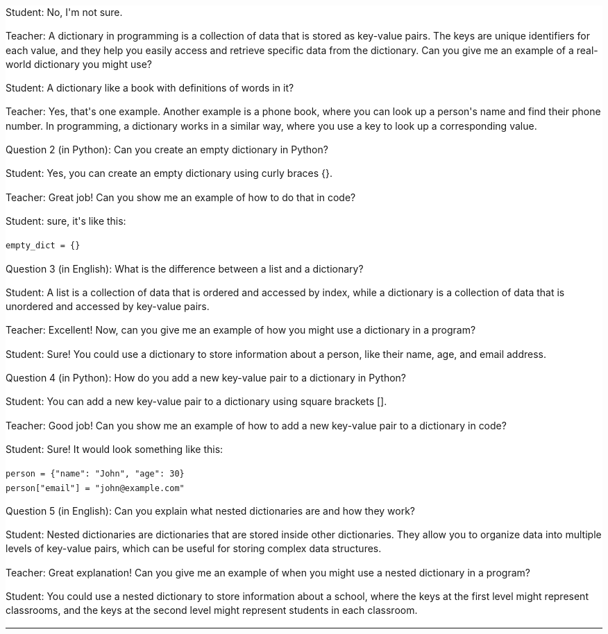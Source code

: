 Student: No, I'm not sure.

Teacher: A dictionary in programming is a collection of data that is stored as key-value pairs. The keys are unique identifiers for each value, and they help you easily access and retrieve specific data from the dictionary. Can you give me an example of a real-world dictionary you might use?

Student: A dictionary like a book with definitions of words in it?

Teacher: Yes, that's one example. Another example is a phone book, where you can look up a person's name and find their phone number. In programming, a dictionary works in a similar way, where you use a key to look up a corresponding value.

Question 2 (in Python): Can you create an empty dictionary in Python?

Student: Yes, you can create an empty dictionary using curly braces {}.

Teacher: Great job! Can you show me an example of how to do that in code?

Student: sure, it's like this:

```
empty_dict = {}
```

Question 3 (in English): What is the difference between a list and a dictionary?

Student: A list is a collection of data that is ordered and accessed by index, while a dictionary is a collection of data that is unordered and accessed by key-value pairs.

Teacher: Excellent! Now, can you give me an example of how you might use a dictionary in a program?

Student: Sure! You could use a dictionary to store information about a person, like their name, age, and email address.

Question 4 (in Python): How do you add a new key-value pair to a dictionary in Python?

Student: You can add a new key-value pair to a dictionary using square brackets [].

Teacher: Good job! Can you show me an example of how to add a new key-value pair to a dictionary in code?

Student: Sure! It would look something like this:

```
person = {"name": "John", "age": 30}
person["email"] = "john@example.com"
```

Question 5 (in English): Can you explain what nested dictionaries are and how they work?

Student: Nested dictionaries are dictionaries that are stored inside other dictionaries. They allow you to organize data into multiple levels of key-value pairs, which can be useful for storing complex data structures.

Teacher: Great explanation! Can you give me an example of when you might use a nested dictionary in a program?

Student: You could use a nested dictionary to store information about a school, where the keys at the first level might represent classrooms, and the keys at the second level might represent students in each classroom.

___
